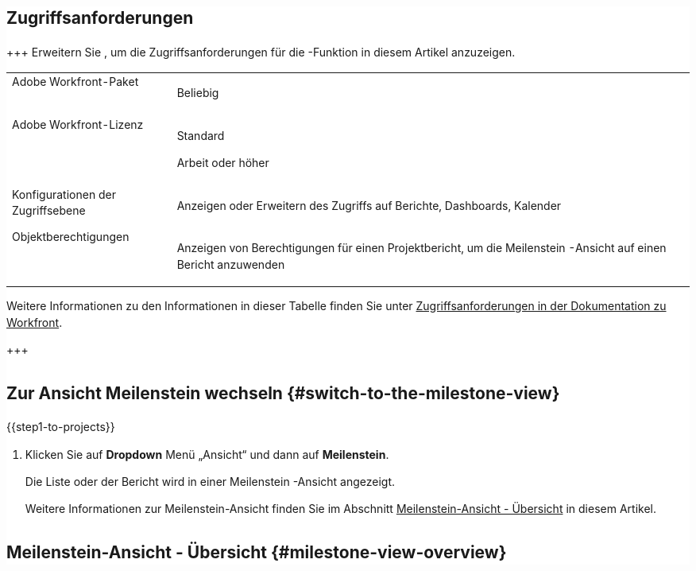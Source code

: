 ## Zugriffsanforderungen

+++ Erweitern Sie , um die Zugriffsanforderungen für die -Funktion in diesem Artikel anzuzeigen.

<table style="table-layout:auto"> 
 <col> 
 <col> 
 <tbody> 
  <tr> 
   <td role="rowheader">Adobe Workfront-Paket</td> 
   <td> <p>Beliebig</p> </td> 
  </tr> 
  <tr> 
   <td role="rowheader">Adobe Workfront-Lizenz</strong></td> 
   <td> 
    <p>Standard</p>
    <p>Arbeit oder höher</p>
   </td>
  </tr> 
  <tr> 
   <td role="rowheader">Konfigurationen der Zugriffsebene</td> 
   <td> <p>Anzeigen oder Erweitern des Zugriffs auf Berichte, Dashboards, Kalender</p>
   </td> 
  </tr> 
  <tr> 
   <td role="rowheader">Objektberechtigungen</td> 
    <td> <p>Anzeigen von Berechtigungen für einen Projektbericht, um die Meilenstein -Ansicht auf einen Bericht anzuwenden</p></td> 
   </td> 
  </tr> 
 </tbody> 
</table>

Weitere Informationen zu den Informationen in dieser Tabelle finden Sie unter [Zugriffsanforderungen in der Dokumentation zu Workfront](/help/quicksilver/administration-and-setup/add-users/access-levels-and-object-permissions/access-level-requirements-in-documentation.md).

+++

## Zur Ansicht Meilenstein wechseln {#switch-to-the-milestone-view}

{{step1-to-projects}}

1. Klicken Sie auf **Dropdown** Menü „Ansicht“ und dann auf **Meilenstein**.

   Die Liste oder der Bericht wird in einer Meilenstein -Ansicht angezeigt.

   Weitere Informationen zur Meilenstein-Ansicht finden Sie im Abschnitt [Meilenstein-Ansicht - Übersicht](#milestone-view-overview) in diesem Artikel.

## Meilenstein-Ansicht - Übersicht {#milestone-view-overview}
